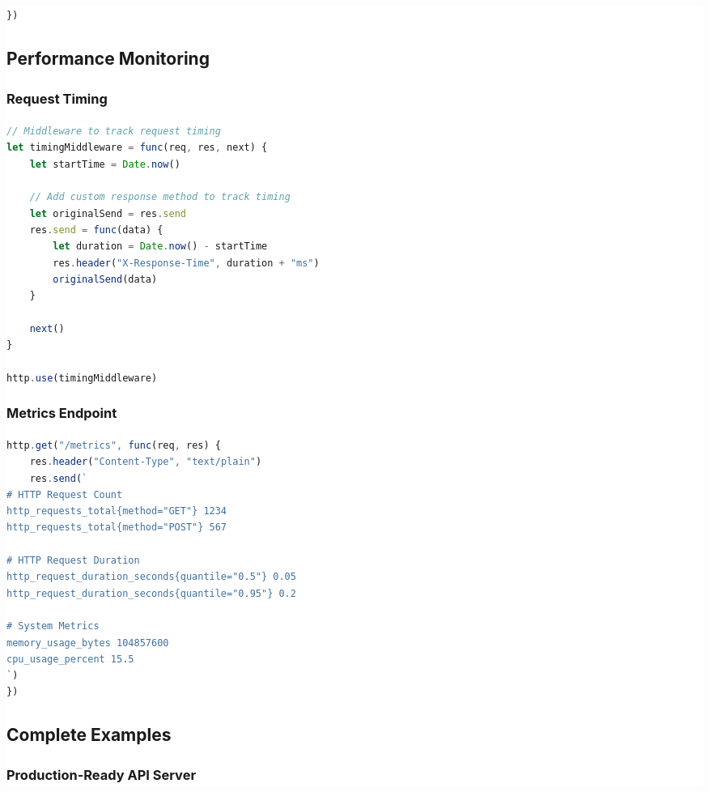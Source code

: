 ```js
})
```

## Performance Monitoring

### Request Timing

```js
// Middleware to track request timing
let timingMiddleware = func(req, res, next) {
    let startTime = Date.now()
    
    // Add custom response method to track timing
    let originalSend = res.send
    res.send = func(data) {
        let duration = Date.now() - startTime
        res.header("X-Response-Time", duration + "ms")
        originalSend(data)
    }
    
    next()
}

http.use(timingMiddleware)
```

### Metrics Endpoint

```js
http.get("/metrics", func(req, res) {
    res.header("Content-Type", "text/plain")
    res.send(`
# HTTP Request Count
http_requests_total{method="GET"} 1234
http_requests_total{method="POST"} 567

# HTTP Request Duration
http_request_duration_seconds{quantile="0.5"} 0.05
http_request_duration_seconds{quantile="0.95"} 0.2

# System Metrics
memory_usage_bytes 104857600
cpu_usage_percent 15.5
`)
})
```

## Complete Examples

### Production-Ready API Server
